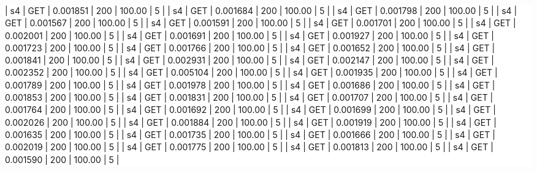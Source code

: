 | s4 | GET | 0.001851 | 200 | 100.00 | 5 |
| s4 | GET | 0.001684 | 200 | 100.00 | 5 |
| s4 | GET | 0.001798 | 200 | 100.00 | 5 |
| s4 | GET | 0.001567 | 200 | 100.00 | 5 |
| s4 | GET | 0.001591 | 200 | 100.00 | 5 |
| s4 | GET | 0.001701 | 200 | 100.00 | 5 |
| s4 | GET | 0.002001 | 200 | 100.00 | 5 |
| s4 | GET | 0.001691 | 200 | 100.00 | 5 |
| s4 | GET | 0.001927 | 200 | 100.00 | 5 |
| s4 | GET | 0.001723 | 200 | 100.00 | 5 |
| s4 | GET | 0.001766 | 200 | 100.00 | 5 |
| s4 | GET | 0.001652 | 200 | 100.00 | 5 |
| s4 | GET | 0.001841 | 200 | 100.00 | 5 |
| s4 | GET | 0.002931 | 200 | 100.00 | 5 |
| s4 | GET | 0.002147 | 200 | 100.00 | 5 |
| s4 | GET | 0.002352 | 200 | 100.00 | 5 |
| s4 | GET | 0.005104 | 200 | 100.00 | 5 |
| s4 | GET | 0.001935 | 200 | 100.00 | 5 |
| s4 | GET | 0.001789 | 200 | 100.00 | 5 |
| s4 | GET | 0.001978 | 200 | 100.00 | 5 |
| s4 | GET | 0.001686 | 200 | 100.00 | 5 |
| s4 | GET | 0.001853 | 200 | 100.00 | 5 |
| s4 | GET | 0.001831 | 200 | 100.00 | 5 |
| s4 | GET | 0.001707 | 200 | 100.00 | 5 |
| s4 | GET | 0.001764 | 200 | 100.00 | 5 |
| s4 | GET | 0.001692 | 200 | 100.00 | 5 |
| s4 | GET | 0.001699 | 200 | 100.00 | 5 |
| s4 | GET | 0.002026 | 200 | 100.00 | 5 |
| s4 | GET | 0.001884 | 200 | 100.00 | 5 |
| s4 | GET | 0.001919 | 200 | 100.00 | 5 |
| s4 | GET | 0.001635 | 200 | 100.00 | 5 |
| s4 | GET | 0.001735 | 200 | 100.00 | 5 |
| s4 | GET | 0.001666 | 200 | 100.00 | 5 |
| s4 | GET | 0.002019 | 200 | 100.00 | 5 |
| s4 | GET | 0.001775 | 200 | 100.00 | 5 |
| s4 | GET | 0.001813 | 200 | 100.00 | 5 |
| s4 | GET | 0.001590 | 200 | 100.00 | 5 |